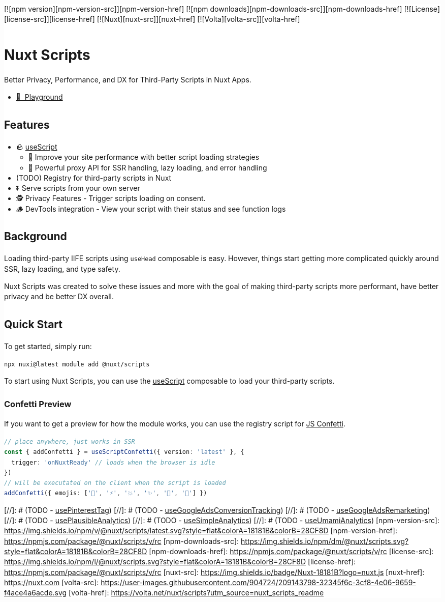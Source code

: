 [![npm version][npm-version-src]][npm-version-href]
[![npm downloads][npm-downloads-src]][npm-downloads-href]
[![License][license-src]][license-href]
[![Nuxt][nuxt-src]][nuxt-href]
[![Volta][volta-src]][volta-href]

# Nuxt Scripts

Better Privacy, Performance, and DX for Third-Party Scripts in Nuxt Apps.

- [👾 &nbsp;Playground](https://stackblitz.com/github/nuxt/scripts/tree/main/playground)

## Features

- 🪨 [useScript](https://unhead.unjs.io/usage/composables/use-script)
  - 🦥 Improve your site performance with better script loading strategies
  - 🎃 Powerful proxy API for SSR handling, lazy loading, and error handling
- (TODO) Registry for third-party scripts in Nuxt
- ⏬ Serve scripts from your own server
- 🕵️ Privacy Features - Trigger scripts loading on consent.
- 🪵 DevTools integration - View your script with their status and see function logs

## Background

Loading third-party IIFE scripts using `useHead` composable is easy. However,
things start getting more complicated quickly around SSR, lazy loading, and type safety.

Nuxt Scripts was created to solve these issues and more with the goal of making third-party scripts more performant,
have better privacy and be better DX overall.

## Quick Start

To get started, simply run:

```bash
npx nuxi@latest module add @nuxt/scripts
```

To start using Nuxt Scripts, you can use the [useScript](https://unhead.unjs.io/usage/composables/use-script) composable to load your third-party scripts.

### Confetti Preview

If you want to get a preview for how the module works, you can use the registry script for [JS Confetti](https://github.com/loonywizard/js-confetti).

```ts
// place anywhere, just works in SSR
const { addConfetti } = useScriptConfetti({ version: 'latest' }, {
  trigger: 'onNuxtReady' // loads when the browser is idle
})
// will be executated on the client when the script is loaded
addConfetti({ emojis: ['🌈', '⚡️', '💥', '✨', '💫', '🌸'] })
```


[//]: # (TODO - [usePinterestTag](#pinterest-tag))
[//]: # (TODO - [useGoogleAdsConversionTracking](#google-ads-conversion-tracking))
[//]: # (TODO - [useGoogleAdsRemarketing](#google-ads-remarketing))
[//]: # (TODO - [usePlausibleAnalytics](#plausible-analytics))
[//]: # (TODO - [useSimpleAnalytics](#simple-analytics))
[//]: # (TODO - [useUmamiAnalytics](#umami-analytics))
[npm-version-src]: https://img.shields.io/npm/v/@nuxt/scripts/latest.svg?style=flat&colorA=18181B&colorB=28CF8D
[npm-version-href]: https://npmjs.com/package/@nuxt/scripts/v/rc
[npm-downloads-src]: https://img.shields.io/npm/dm/@nuxt/scripts.svg?style=flat&colorA=18181B&colorB=28CF8D
[npm-downloads-href]: https://npmjs.com/package/@nuxt/scripts/v/rc
[license-src]: https://img.shields.io/npm/l/@nuxt/scripts.svg?style=flat&colorA=18181B&colorB=28CF8D
[license-href]: https://npmjs.com/package/@nuxt/scripts/v/rc
[nuxt-src]: https://img.shields.io/badge/Nuxt-18181B?logo=nuxt.js
[nuxt-href]: https://nuxt.com
[volta-src]: https://user-images.githubusercontent.com/904724/209143798-32345f6c-3cf8-4e06-9659-f4ace4a6acde.svg
[volta-href]: https://volta.net/nuxt/scripts?utm_source=nuxt_scripts_readme